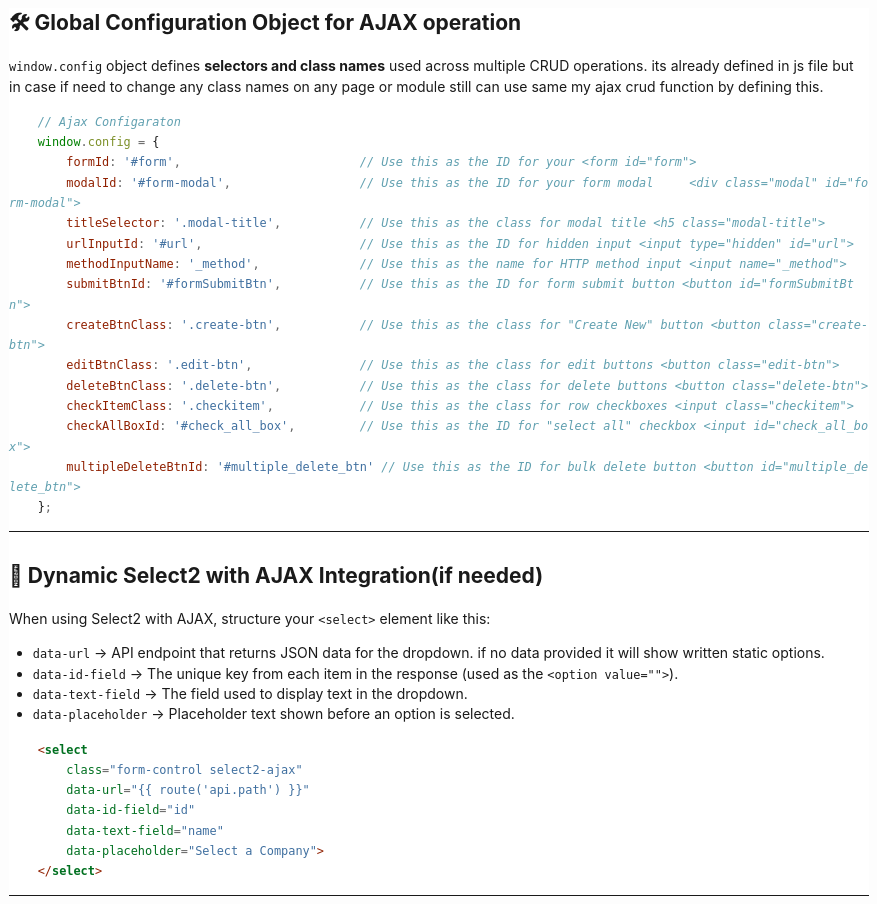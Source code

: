 
## 🛠 Global Configuration Object for AJAX operation

`window.config` object defines **selectors and class names** used across multiple CRUD operations. its already defined in js file but in case if need to change any class names on any page or module still can use same my ajax crud function by defining this. 

```js
    // Ajax Configaraton
    window.config = {
        formId: '#form',                         // Use this as the ID for your <form id="form">
        modalId: '#form-modal',                  // Use this as the ID for your form modal     <div class="modal" id="form-modal">
        titleSelector: '.modal-title',           // Use this as the class for modal title <h5 class="modal-title">
        urlInputId: '#url',                      // Use this as the ID for hidden input <input type="hidden" id="url">
        methodInputName: '_method',              // Use this as the name for HTTP method input <input name="_method">
        submitBtnId: '#formSubmitBtn',           // Use this as the ID for form submit button <button id="formSubmitBtn">
        createBtnClass: '.create-btn',           // Use this as the class for "Create New" button <button class="create-btn">
        editBtnClass: '.edit-btn',               // Use this as the class for edit buttons <button class="edit-btn">
        deleteBtnClass: '.delete-btn',           // Use this as the class for delete buttons <button class="delete-btn">
        checkItemClass: '.checkitem',            // Use this as the class for row checkboxes <input class="checkitem">
        checkAllBoxId: '#check_all_box',         // Use this as the ID for "select all" checkbox <input id="check_all_box">
        multipleDeleteBtnId: '#multiple_delete_btn' // Use this as the ID for bulk delete button <button id="multiple_delete_btn">
    };
```
---

## 🔄 Dynamic Select2 with AJAX Integration(if needed)

When using Select2 with AJAX, structure your `<select>` element like this:

* `data-url` → API endpoint that returns JSON data for the dropdown. if no data provided it will show written static options.
* `data-id-field` → The unique key from each item in the response (used as the `<option value="">`).
* `data-text-field` → The field used to display text in the dropdown.
* `data-placeholder` → Placeholder text shown before an option is selected.

```html
    <select
        class="form-control select2-ajax"                              
        data-url="{{ route('api.path') }}"    
        data-id-field="id"                                
        data-text-field="name"                            
        data-placeholder="Select a Company">
    </select>
```

---